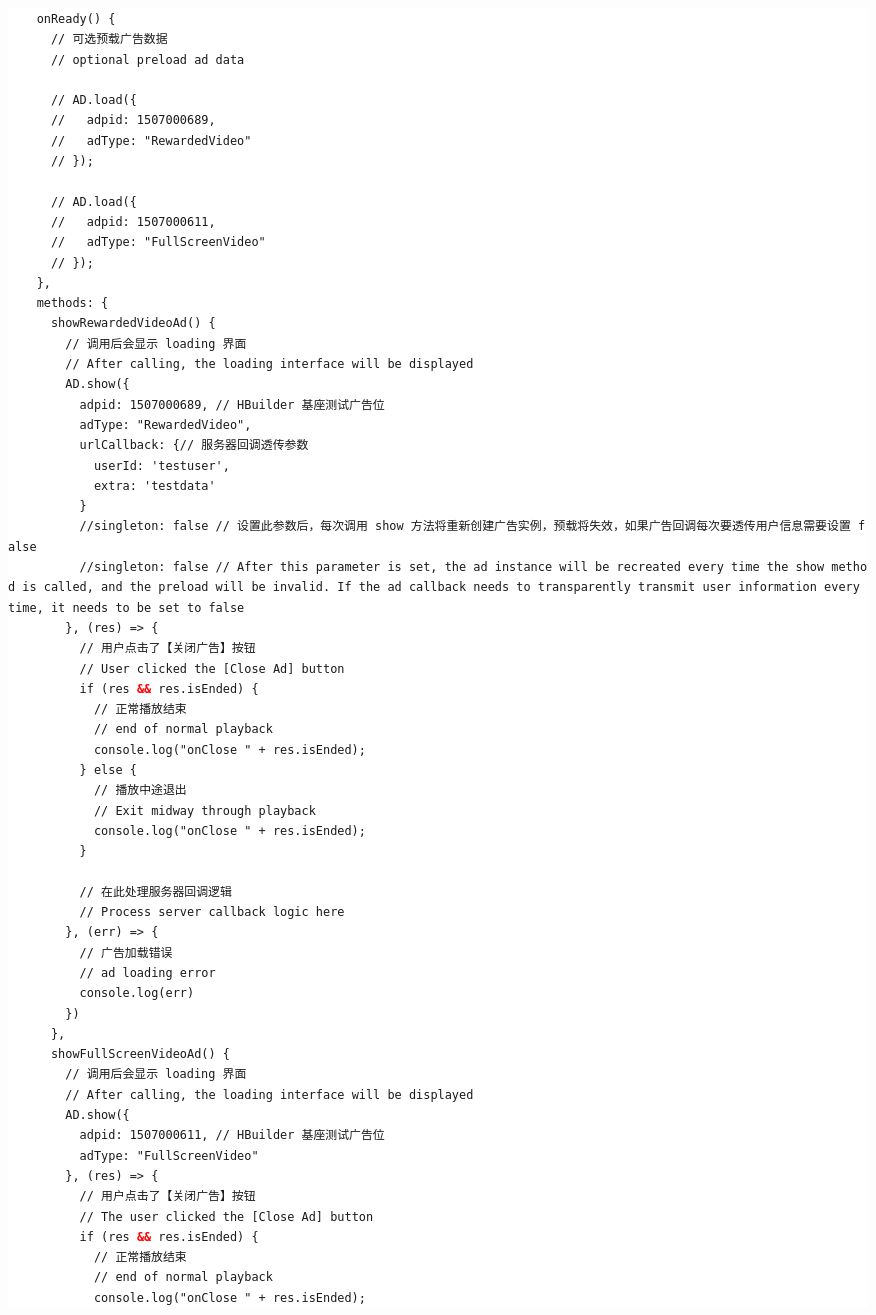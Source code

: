 ```html
    onReady() {
      // 可选预载广告数据
      // optional preload ad data

      // AD.load({
      //   adpid: 1507000689,
      //   adType: "RewardedVideo"
      // });

      // AD.load({
      //   adpid: 1507000611,
      //   adType: "FullScreenVideo"
      // });
    },
    methods: {
      showRewardedVideoAd() {
        // 调用后会显示 loading 界面
        // After calling, the loading interface will be displayed
        AD.show({
          adpid: 1507000689, // HBuilder 基座测试广告位
          adType: "RewardedVideo",
          urlCallback: {// 服务器回调透传参数
            userId: 'testuser',
            extra: 'testdata'
          }
          //singleton: false // 设置此参数后，每次调用 show 方法将重新创建广告实例，预载将失效，如果广告回调每次要透传用户信息需要设置 false
          //singleton: false // After this parameter is set, the ad instance will be recreated every time the show method is called, and the preload will be invalid. If the ad callback needs to transparently transmit user information every time, it needs to be set to false
        }, (res) => {
          // 用户点击了【关闭广告】按钮
          // User clicked the [Close Ad] button
          if (res && res.isEnded) {
            // 正常播放结束
            // end of normal playback
            console.log("onClose " + res.isEnded);
          } else {
            // 播放中途退出
            // Exit midway through playback
            console.log("onClose " + res.isEnded);
          }

          // 在此处理服务器回调逻辑
          // Process server callback logic here
        }, (err) => {
          // 广告加载错误
          // ad loading error
          console.log(err)
        })
      },
      showFullScreenVideoAd() {
        // 调用后会显示 loading 界面
        // After calling, the loading interface will be displayed
        AD.show({
          adpid: 1507000611, // HBuilder 基座测试广告位
          adType: "FullScreenVideo"
        }, (res) => {
          // 用户点击了【关闭广告】按钮
          // The user clicked the [Close Ad] button
          if (res && res.isEnded) {
            // 正常播放结束
            // end of normal playback
            console.log("onClose " + res.isEnded);
```